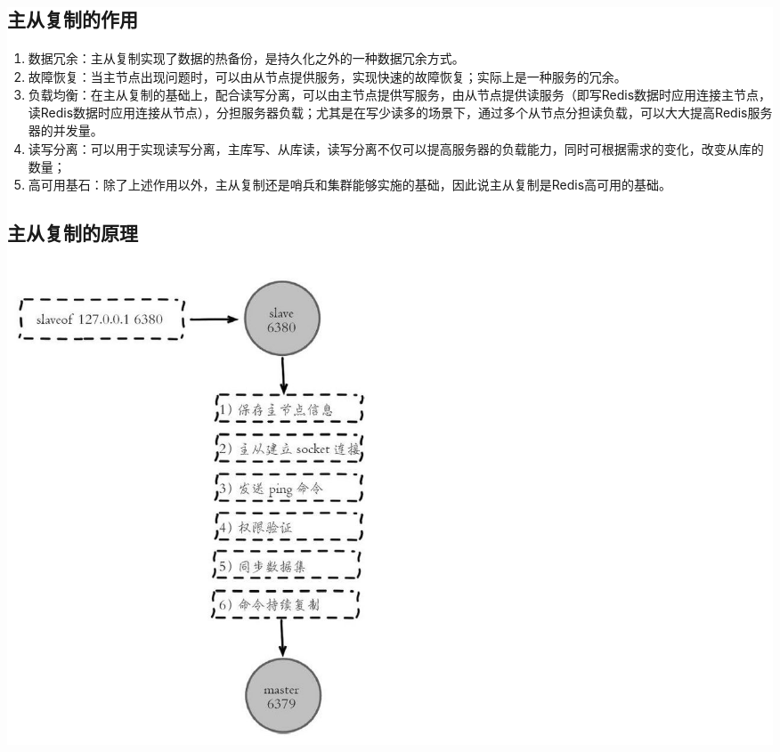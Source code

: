 ## 主从复制的作用

1. 数据冗余：主从复制实现了数据的热备份，是持久化之外的一种数据冗余方式。
2. 故障恢复：当主节点出现问题时，可以由从节点提供服务，实现快速的故障恢复；实际上是一种服务的冗余。
3. 负载均衡：在主从复制的基础上，配合读写分离，可以由主节点提供写服务，由从节点提供读服务（即写Redis数据时应用连接主节点，读Redis数据时应用连接从节点），分担服务器负载；尤其是在写少读多的场景下，通过多个从节点分担读负载，可以大大提高Redis服务器的并发量。
4. 读写分离：可以用于实现读写分离，主库写、从库读，读写分离不仅可以提高服务器的负载能力，同时可根据需求的变化，改变从库的数量；
5. 高可用基石：除了上述作用以外，主从复制还是哨兵和集群能够实施的基础，因此说主从复制是Redis高可用的基础。

## 主从复制的原理

<img src="Redis主从复制&集群.assets/1382244-20200721160237856-2025231828.jpg" alt="img" style="zoom:67%;" />
